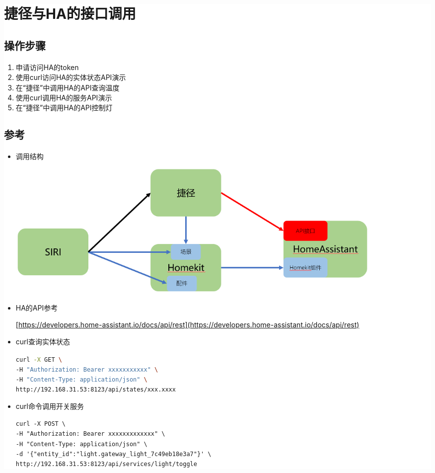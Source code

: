 # 捷径与HA的接口调用

## 操作步骤

1. 申请访问HA的token
2. 使用curl访问HA的实体状态API演示
3. 在“捷径”中调用HA的API查询温度
4. 使用curl调用HA的服务API演示
5. 在“捷径”中调用HA的API控制灯

## 参考

- 调用结构

    <img src="images/siri2ha.png" width="85%">

- HA的API参考

    [https://developers.home-assistant.io/docs/api/rest](https://developers.home-assistant.io/docs/api/rest)

- curl查询实体状态

    ```sh
    curl -X GET \
    -H "Authorization: Bearer xxxxxxxxxxx" \
    -H "Content-Type: application/json" \
    http://192.168.31.53:8123/api/states/xxx.xxxx
    ```

- curl命令调用开关服务

    ```
    curl -X POST \
    -H "Authorization: Bearer xxxxxxxxxxxxx" \
    -H "Content-Type: application/json" \
    -d '{"entity_id":"light.gateway_light_7c49eb18e3a7"}' \
    http://192.168.31.53:8123/api/services/light/toggle
    ```